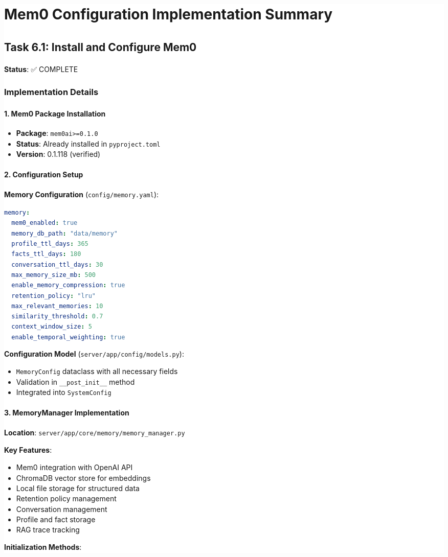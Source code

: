 # Mem0 Configuration Implementation Summary

## Task 6.1: Install and Configure Mem0

**Status**: ✅ COMPLETE

### Implementation Details

#### 1. Mem0 Package Installation
- **Package**: `mem0ai>=0.1.0`
- **Status**: Already installed in `pyproject.toml`
- **Version**: 0.1.118 (verified)

#### 2. Configuration Setup

**Memory Configuration** (`config/memory.yaml`):
```yaml
memory:
  mem0_enabled: true
  memory_db_path: "data/memory"
  profile_ttl_days: 365
  facts_ttl_days: 180
  conversation_ttl_days: 30
  max_memory_size_mb: 500
  enable_memory_compression: true
  retention_policy: "lru"
  max_relevant_memories: 10
  similarity_threshold: 0.7
  context_window_size: 5
  enable_temporal_weighting: true
```

**Configuration Model** (`server/app/config/models.py`):
- `MemoryConfig` dataclass with all necessary fields
- Validation in `__post_init__` method
- Integrated into `SystemConfig`

#### 3. MemoryManager Implementation

**Location**: `server/app/core/memory/memory_manager.py`

**Key Features**:
- Mem0 integration with OpenAI API
- ChromaDB vector store for embeddings
- Local file storage for structured data
- Retention policy management
- Conversation management
- Profile and fact storage
- RAG trace tracking

**Initialization Methods**:
